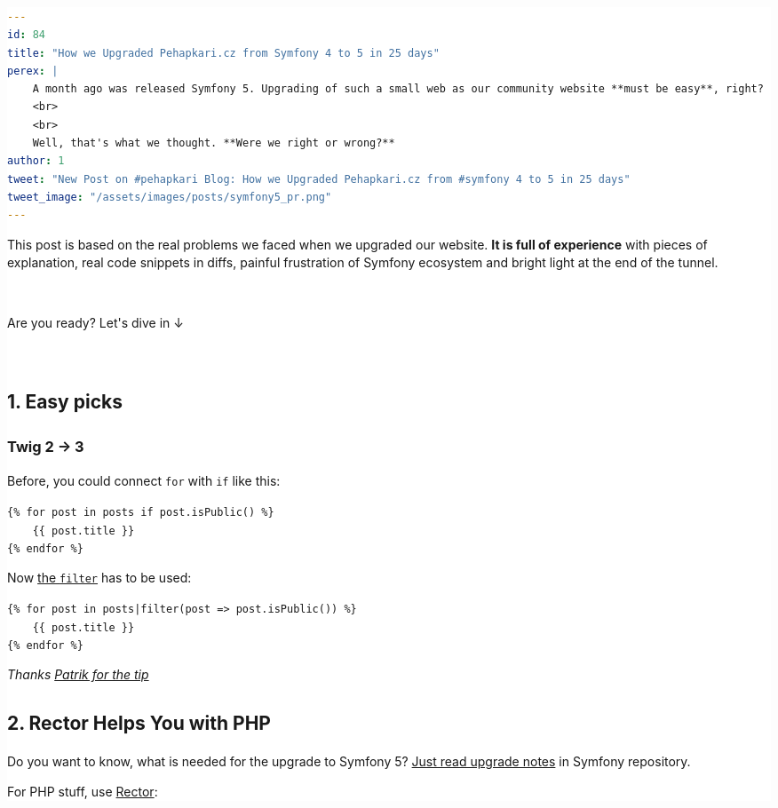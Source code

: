 ```yaml
---
id: 84
title: "How we Upgraded Pehapkari.cz from Symfony 4 to 5 in 25 days"
perex: |
    A month ago was released Symfony 5. Upgrading of such a small web as our community website **must be easy**, right?
    <br>
    <br>
    Well, that's what we thought. **Were we right or wrong?**
author: 1
tweet: "New Post on #pehapkari Blog: How we Upgraded Pehapkari.cz from #symfony 4 to 5 in 25 days"
tweet_image: "/assets/images/posts/symfony5_pr.png"
---
```


This post is based on the real problems we faced when we upgraded our website. **It is full of experience** with pieces of explanation, real code snippets in diffs, painful frustration of Symfony ecosystem and bright light at the end of the tunnel.

<br>

Are you ready? Let's dive in ↓

<br>

## 1. Easy picks

### Twig 2 → 3

Before, you could connect `for` with `if` like this:

```twig
{% for post in posts if post.isPublic() %}
    {{ post.title }}
{% endfor %}
```

Now [the `filter`](https://twig.symfony.com/doc/3.x/filters/filter.html) has to be used:

```twig
{% for post in posts|filter(post => post.isPublic()) %}
    {{ post.title }}
{% endfor %}
```

*Thanks [Patrik for the tip](https://www.reddit.com/r/PHP/comments/ef2nit/how_we_upgraded_pehapkaricz_from_symfony_4_to_5/fbzyhsl/)*

## 2. Rector Helps You with PHP

Do you want to know, what is needed for the upgrade to Symfony 5? [Just read upgrade notes](https://github.com/symfony/symfony/blob/5.0/UPGRADE-5.0.md) in Symfony repository.

For PHP stuff, use [Rector](https://github.com/rectorphp/rector):
